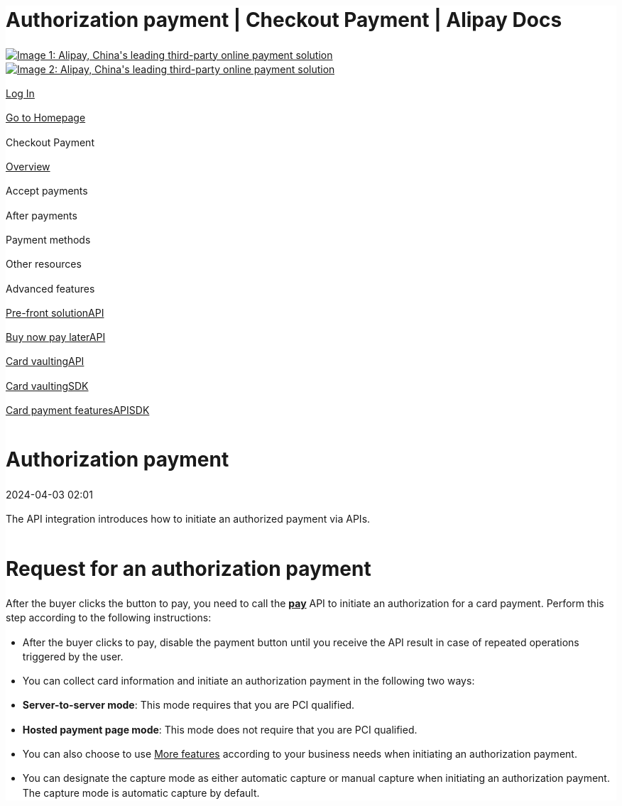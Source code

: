 Authorization payment | Checkout Payment | Alipay Docs
===============
                        

[![Image 1: Alipay, China's leading third-party online payment solution](https://ac.alipay.com/storage/2024/3/26/d66c43c0-440d-4c97-9976-f2028a2c8c5e.svg)![Image 2: Alipay, China's leading third-party online payment solution](https://ac.alipay.com/storage/2024/3/26/a48bd336-aea0-4f16-bf83-616eacbb4434.svg)](/docs/)

[Log In](https://global.alipay.com/ilogin/account_login.htm?goto=https%3A%2F%2Fglobal.alipay.com%2Fdocs%2Fac%2Fcashierpay%2Fapi)

[Go to Homepage](../../)

Checkout Payment

[Overview](/docs/ac/cashierpay/overview)

Accept payments

After payments

Payment methods

Other resources

Advanced features

[Pre-front solutionAPI](/docs/ac/cashierpay/prefront)

[Buy now pay laterAPI](/docs/ac/cashierpay/bnpl)

[Card vaultingAPI](/docs/ac/cashierpay/cv)

[Card vaultingSDK](/docs/ac/cashierpay/cvsdk)

[Card payment featuresAPISDK](/docs/ac/cashierpay/mf)

Authorization payment
=====================

2024-04-03 02:01

The API integration introduces how to initiate an authorized payment via APIs.

Request for an authorization payment
====================================

After the buyer clicks the button to pay, you need to call the [**pay**](https://global.alipay.com/docs/ac/ams/payment_cashier) API to initiate an authorization for a card payment. Perform this step according to the following instructions:

*   After the buyer clicks to pay, disable the payment button until you receive the API result in case of repeated operations triggered by the user.
*   You can collect card information and initiate an authorization payment in the following two ways:

*   **Server-to-server mode**: This mode requires that you are PCI qualified.
*   **Hosted payment page mode**: This mode does not require that you are PCI qualified.

*   You can also choose to use [More features](https://global.alipay.com/docs/ac/card_en/features_en) according to your business needs when initiating an authorization payment.
*   You can designate the capture mode as either automatic capture or manual capture when initiating an authorization payment. The capture mode is automatic capture by default.
